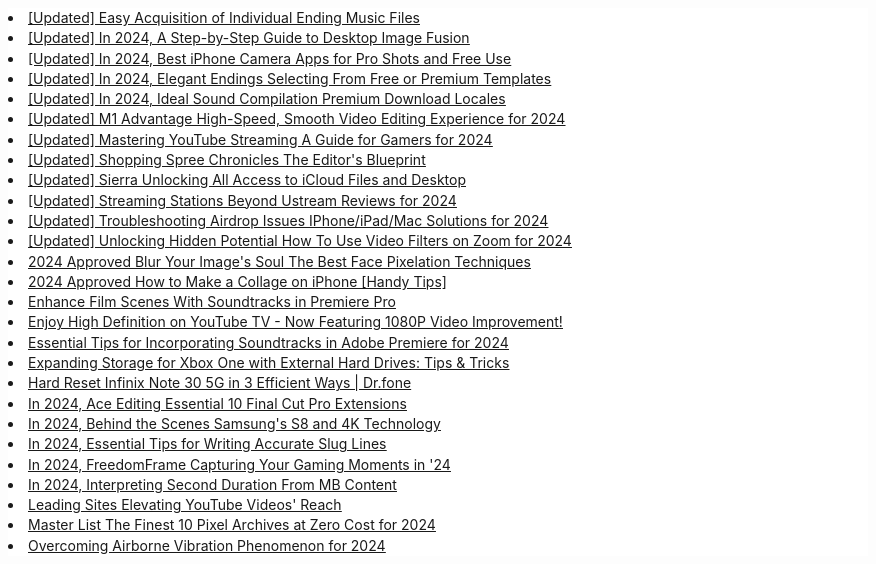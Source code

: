 <li><a href="https://article-tips.techidaily.com/updated-easy-acquisition-of-individual-ending-music-files/"><u>[Updated] Easy Acquisition of Individual Ending Music Files</u></a></li>
<li><a href="https://article-tips.techidaily.com/updated-in-2024-a-step-by-step-guide-to-desktop-image-fusion/"><u>[Updated] In 2024, A Step-by-Step Guide to Desktop Image Fusion</u></a></li>
<li><a href="https://article-tips.techidaily.com/updated-in-2024-best-iphone-camera-apps-for-pro-shots-and-free-use/"><u>[Updated] In 2024, Best iPhone Camera Apps for Pro Shots and Free Use</u></a></li>
<li><a href="https://article-tips.techidaily.com/updated-in-2024-elegant-endings-selecting-from-free-or-premium-templates/"><u>[Updated] In 2024, Elegant Endings Selecting From Free or Premium Templates</u></a></li>
<li><a href="https://article-tips.techidaily.com/updated-in-2024-ideal-sound-compilation-premium-download-locales/"><u>[Updated] In 2024, Ideal Sound Compilation Premium Download Locales</u></a></li>
<li><a href="https://article-tips.techidaily.com/updated-m1-advantage-high-speed-smooth-video-editing-experience-for-2024/"><u>[Updated] M1 Advantage High-Speed, Smooth Video Editing Experience for 2024</u></a></li>
<li><a href="https://youtube-tips.techidaily.com/ed-mastering-youtube-streaming-a-guide-for-gamers-for-2024/"><u>[Updated] Mastering YouTube Streaming A Guide for Gamers for 2024</u></a></li>
<li><a href="https://article-tips.techidaily.com/updated-shopping-spree-chronicles-the-editors-blueprint/"><u>[Updated] Shopping Spree Chronicles The Editor's Blueprint</u></a></li>
<li><a href="https://article-tips.techidaily.com/updated-sierra-unlocking-all-access-to-icloud-files-and-desktop/"><u>[Updated] Sierra Unlocking All Access to iCloud Files and Desktop</u></a></li>
<li><a href="https://article-tips.techidaily.com/updated-streaming-stations-beyond-ustream-reviews-for-2024/"><u>[Updated] Streaming Stations Beyond Ustream Reviews for 2024</u></a></li>
<li><a href="https://article-tips.techidaily.com/updated-troubleshooting-airdrop-issues-iphoneipadmac-solutions-for-2024/"><u>[Updated] Troubleshooting Airdrop Issues IPhone/iPad/Mac Solutions for 2024</u></a></li>
<li><a href="https://article-tips.techidaily.com/updated-unlocking-hidden-potential-how-to-use-video-filters-on-zoom-for-2024/"><u>[Updated] Unlocking Hidden Potential How To Use Video Filters on Zoom for 2024</u></a></li>
<li><a href="https://extra-information.techidaily.com/2024-approved-blur-your-images-soul-the-best-face-pixelation-techniques/"><u>2024 Approved Blur Your Image's Soul The Best Face Pixelation Techniques</u></a></li>
<li><a href="https://some-knowledge.techidaily.com/2024-approved-how-to-make-a-collage-on-iphone-handy-tips/"><u>2024 Approved How to Make a Collage on iPhone [Handy Tips]</u></a></li>
<li><a href="https://article-tips.techidaily.com/enhance-film-scenes-with-soundtracks-in-premiere-pro/"><u>Enhance Film Scenes With Soundtracks in Premiere Pro</u></a></li>
<li><a href="https://media-tips.techidaily.com/enjoy-high-definition-on-youtube-tv-now-featuring-1080p-video-improvement/"><u>Enjoy High Definition on YouTube TV - Now Featuring 1080P Video Improvement!</u></a></li>
<li><a href="https://article-tips.techidaily.com/essential-tips-for-incorporating-soundtracks-in-adobe-premiere-for-2024/"><u>Essential Tips for Incorporating Soundtracks in Adobe Premiere for 2024</u></a></li>
<li><a href="https://tech-renaissance.techidaily.com/expanding-storage-for-xbox-one-with-external-hard-drives-tips-and-tricks/"><u>Expanding Storage for Xbox One with External Hard Drives: Tips & Tricks</u></a></li>
<li><a href="https://techidaily.com/hard-reset-infinix-note-30-5g-in-3-efficient-ways-drfone-by-drfone-reset-android-reset-android/"><u>Hard Reset Infinix Note 30 5G in 3 Efficient Ways | Dr.fone</u></a></li>
<li><a href="https://article-tips.techidaily.com/in-2024-ace-editing-essential-10-final-cut-pro-extensions/"><u>In 2024, Ace Editing Essential 10 Final Cut Pro Extensions</u></a></li>
<li><a href="https://article-tips.techidaily.com/in-2024-behind-the-scenes-samsungs-s8-and-4k-technology/"><u>In 2024, Behind the Scenes Samsung's S8 and 4K Technology</u></a></li>
<li><a href="https://article-tips.techidaily.com/in-2024-essential-tips-for-writing-accurate-slug-lines/"><u>In 2024, Essential Tips for Writing Accurate Slug Lines</u></a></li>
<li><a href="https://screen-mirroring-recording.techidaily.com/in-2024-freedomframe-capturing-your-gaming-moments-in-24/"><u>In 2024, FreedomFrame Capturing Your Gaming Moments in '24</u></a></li>
<li><a href="https://article-tips.techidaily.com/in-2024-interpreting-second-duration-from-mb-content/"><u>In 2024, Interpreting Second Duration From MB Content</u></a></li>
<li><a href="https://extra-tips.techidaily.com/leading-sites-elevating-youtube-videos-reach/"><u>Leading Sites Elevating YouTube Videos' Reach</u></a></li>
<li><a href="https://article-tips.techidaily.com/master-list-the-finest-10-pixel-archives-at-zero-cost-for-2024/"><u>Master List The Finest 10 Pixel Archives at Zero Cost for 2024</u></a></li>
<li><a href="https://article-tips.techidaily.com/overcoming-airborne-vibration-phenomenon-for-2024/"><u>Overcoming Airborne Vibration Phenomenon for 2024</u></a></li>
